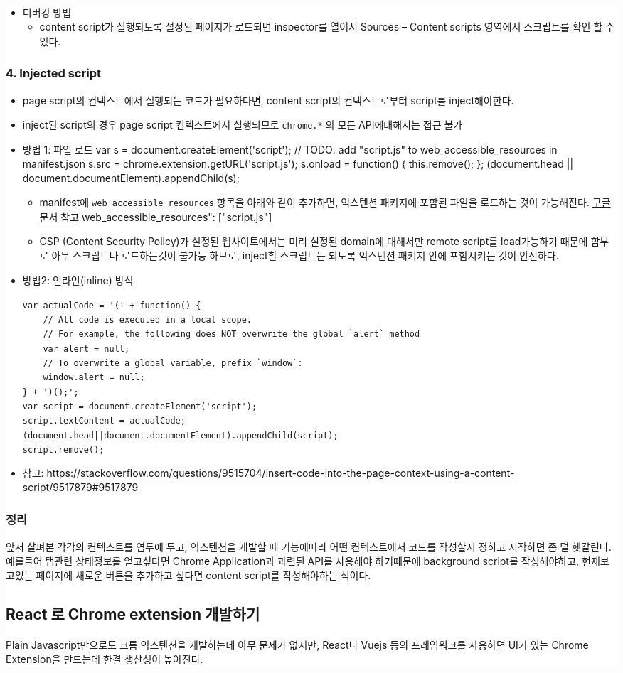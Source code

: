 
  * 디버깅 방법 
      * content script가 실행되도록 설정된 페이지가 로드되면 inspector를 열어서 Sources &#8211; Content scripts 영역에서 스크립트를 확인 할 수 있다.

### 4. Injected script

  * page script의 컨텍스트에서 실행되는 코드가 필요하다면, content script의 컨텍스트로부터 script를 inject해야한다.
  * inject된 script의 경우 page script 컨텍스트에서 실행되므로 `chrome.*` 의 모든 API에대해서는 접근 불가
  * 방법 1: 파일 로드 
         var s = document.createElement('script');
        // TODO: add "script.js" to web_accessible_resources in manifest.json
        s.src = chrome.extension.getURL('script.js');
        s.onload = function() {
            this.remove();
        };
        (document.head || document.documentElement).appendChild(s);
        
    
      * manifest에 `web_accessible_resources` 항목을 아래와 같이 추가하면, 익스텐션 패키지에 포함된 파일을 로드하는 것이 가능해진다. [구글 문서 참고][1] 
               web_accessible_resources": ["script.js"]
            
    
      * CSP (Content Security Policy)가 설정된 웹사이트에서는 미리 설정된 domain에 대해서만 remote script를 load가능하기 때문에 함부로 아무 스크립트나 로드하는것이 불가능 하므로, inject할 스크립트는 되도록 익스텐션 패키지 안에 포함시키는 것이 안전하다.</p> 

  * 방법2: 인라인(inline) 방식
    
        var actualCode = '(' + function() {
            // All code is executed in a local scope.
            // For example, the following does NOT overwrite the global `alert` method
            var alert = null;
            // To overwrite a global variable, prefix `window`:
            window.alert = null;
        } + ')();';
        var script = document.createElement('script');
        script.textContent = actualCode;
        (document.head||document.documentElement).appendChild(script);
        script.remove();
        

  * 참고: <https://stackoverflow.com/questions/9515704/insert-code-into-the-page-context-using-a-content-script/9517879#9517879> 

### 정리

앞서 살펴본 각각의 컨텍스트를 염두에 두고, 익스텐션을 개발할 때 기능에따라 어떤 컨텍스트에서 코드를 작성할지 정하고 시작하면 좀 덜 헷갈린다. 예를들어 탭관련 상태정보를 얻고싶다면 Chrome Application과 과련된 API를 사용해야 하기때문에 background script를 작성해야하고, 현재보고있는 페이지에 새로운 버튼을 추가하고 싶다면 content script를 작성해야하는 식이다.

## React 로 Chrome extension 개발하기

Plain Javascript만으로도 크롬 익스텐션을 개발하는데 아무 문제가 없지만, React나 Vuejs 등의 프레임워크를 사용하면 UI가 있는 Chrome Extension을 만드는데 한결 생산성이 높아진다.


 [1]: https://developer.chrome.com/extensions/manifest.html#web_accessible_resources
 [2]: https://chrome.google.com/webstore/detail/steemitcom-enhancer/gepddagaajclednflogimfmpoejjkcnj
 [3]: https://chrome.google.com/webstore/detail/extensions-reloader/fimgfedafeadlieiabdeeaodndnlbhid